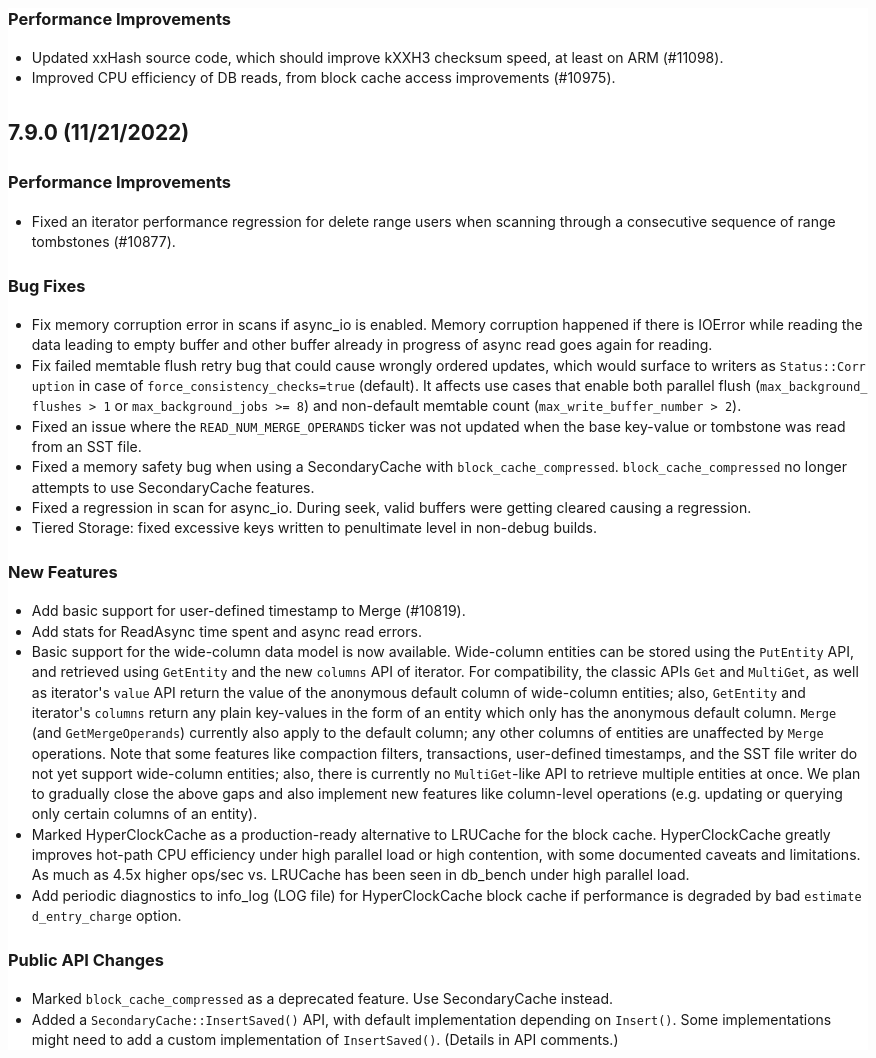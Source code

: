 ### Performance Improvements
* Updated xxHash source code, which should improve kXXH3 checksum speed, at least on ARM (#11098).
* Improved CPU efficiency of DB reads, from block cache access improvements (#10975).

## 7.9.0 (11/21/2022)
### Performance Improvements
* Fixed an iterator performance regression for delete range users when scanning through a consecutive sequence of range tombstones (#10877).

### Bug Fixes
* Fix memory corruption error in scans if async_io is enabled. Memory corruption happened if there is IOError while reading the data leading to empty buffer and other buffer already in progress of async read goes again for reading.
* Fix failed memtable flush retry bug that could cause wrongly ordered updates, which would surface to writers as `Status::Corruption` in case of `force_consistency_checks=true` (default). It affects use cases that enable both parallel flush (`max_background_flushes > 1` or `max_background_jobs >= 8`) and non-default memtable count (`max_write_buffer_number > 2`).
* Fixed an issue where the `READ_NUM_MERGE_OPERANDS` ticker was not updated when the base key-value or tombstone was read from an SST file.
* Fixed a memory safety bug when using a SecondaryCache with `block_cache_compressed`. `block_cache_compressed` no longer attempts to use SecondaryCache features.
* Fixed a regression in scan for async_io. During seek, valid buffers were getting cleared causing a regression.
* Tiered Storage: fixed excessive keys written to penultimate level in non-debug builds.

### New Features
* Add basic support for user-defined timestamp to Merge (#10819).
* Add stats for ReadAsync time spent and async read errors.
* Basic support for the wide-column data model is now available. Wide-column entities can be stored using the `PutEntity` API, and retrieved using `GetEntity` and the new `columns` API of iterator. For compatibility, the classic APIs `Get` and `MultiGet`, as well as iterator's `value` API return the value of the anonymous default column of wide-column entities; also, `GetEntity` and iterator's `columns` return any plain key-values in the form of an entity which only has the anonymous default column. `Merge` (and `GetMergeOperands`) currently also apply to the default column; any other columns of entities are unaffected by `Merge` operations. Note that some features like compaction filters, transactions, user-defined timestamps, and the SST file writer do not yet support wide-column entities; also, there is currently no `MultiGet`-like API to retrieve multiple entities at once. We plan to gradually close the above gaps and also implement new features like column-level operations (e.g. updating or querying only certain columns of an entity).
* Marked HyperClockCache as a production-ready alternative to LRUCache for the block cache. HyperClockCache greatly improves hot-path CPU efficiency under high parallel load or high contention, with some documented caveats and limitations. As much as 4.5x higher ops/sec vs. LRUCache has been seen in db_bench under high parallel load.
* Add periodic diagnostics to info_log (LOG file) for HyperClockCache block cache if performance is degraded by bad `estimated_entry_charge` option.

### Public API Changes
* Marked `block_cache_compressed` as a deprecated feature. Use SecondaryCache instead.
* Added a `SecondaryCache::InsertSaved()` API, with default implementation depending on `Insert()`. Some implementations might need to add a custom implementation of `InsertSaved()`. (Details in API comments.)
